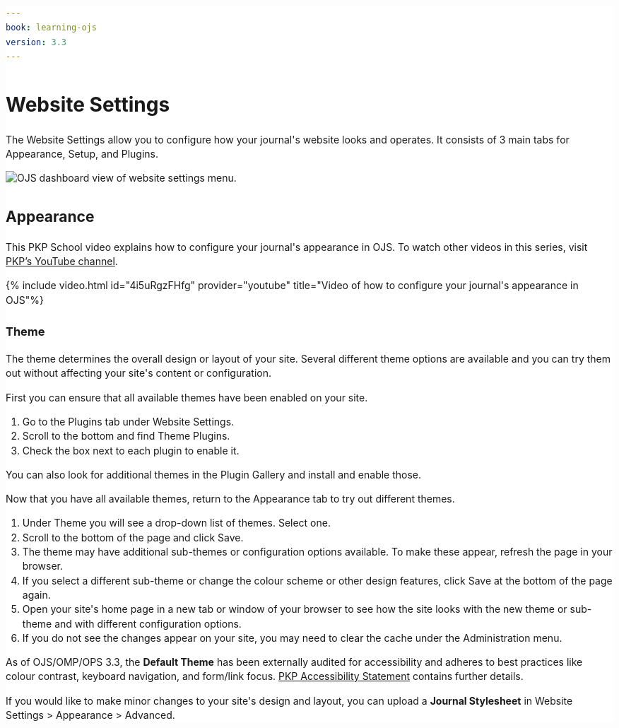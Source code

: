 ```yaml
---
book: learning-ojs
version: 3.3
---
```


# Website Settings

The Website Settings allow you to configure how your journal's website looks and operates. It consists of 3 main tabs for Appearance, Setup, and Plugins.

![OJS dashboard view of website settings menu.](./assets/learning-ojs3.1-jm-settings-web-appearance.png)

## Appearance

This PKP School video explains how to configure your journal's appearance in OJS. To watch other videos in this series, visit [PKP’s YouTube channel](https://www.youtube.com/playlist?list=PLg358gdRUrDVTXpuGXiMgETgnIouWoWaY).

{% include video.html id="4i5uRgzFHfg" provider="youtube" title="Video of how to configure your journal's appearance in OJS"%}

### Theme

The theme determines the overall design or layout of your site. Several different theme options are available and you can try them out without affecting your site's content or configuration.

First you can ensure that all available themes have been enabled on your site.

1. Go to the Plugins tab under Website Settings.
2. Scroll to the bottom and find Theme Plugins.
3. Check the box next to each plugin to enable it.

You can also look for additional themes in the Plugin Gallery and install and enable those.

Now that you have all available themes, return to the Appearance tab to try out different themes.

1. Under Theme you will see a drop-down list of themes. Select one.
2. Scroll to the bottom of the page and click Save.
3. The theme may have additional sub-themes or configuration options available. To make these appear, refresh the page in your browser.
4. If you select a different sub-theme or change the colour scheme or other design features, click Save at the bottom of the page again.
5. Open your site's home page in a new tab or window of your browser to see how the site looks with the new theme or sub-theme and with different configuration options.
6. If you do not see the changes appear on your site, you may need to clear the cache under the Administration menu.

As of OJS/OMP/OPS 3.3, the **Default Theme** has been externally audited for accessibility and adheres to best practices like colour contrast, keyboard navigation, and form/link focus. [PKP Accessibility Statement](https://docs.pkp.sfu.ca/accessibility-statement/) contains further details.

If you would like to make minor changes to your site's design and layout, you can upload a **Journal Stylesheet** in Website Settings > Appearance > Advanced.
